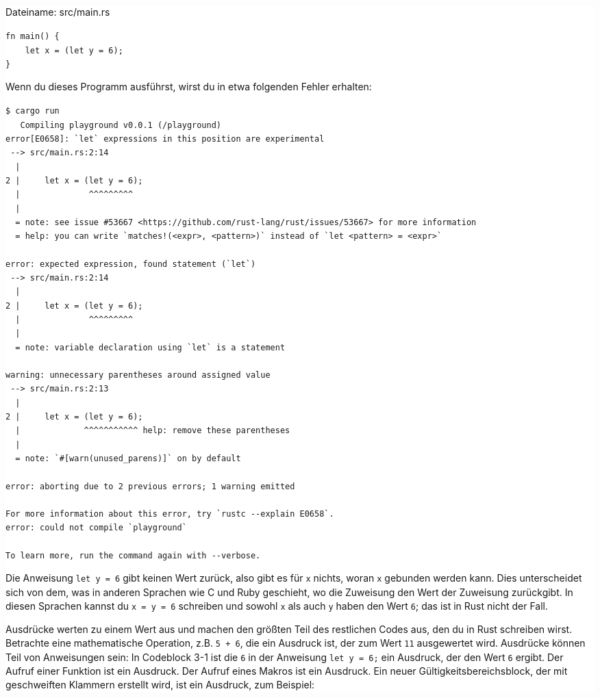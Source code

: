 <span class="filename">Dateiname: src/main.rs</span>

```rust,does_not_compile
fn main() {
    let x = (let y = 6);
}

```

Wenn du dieses Programm ausführst, wirst du in etwa folgenden Fehler erhalten:

```console
$ cargo run
   Compiling playground v0.0.1 (/playground)
error[E0658]: `let` expressions in this position are experimental
 --> src/main.rs:2:14
  |
2 |     let x = (let y = 6);
  |              ^^^^^^^^^
  |
  = note: see issue #53667 <https://github.com/rust-lang/rust/issues/53667> for more information
  = help: you can write `matches!(<expr>, <pattern>)` instead of `let <pattern> = <expr>`

error: expected expression, found statement (`let`)
 --> src/main.rs:2:14
  |
2 |     let x = (let y = 6);
  |              ^^^^^^^^^
  |
  = note: variable declaration using `let` is a statement

warning: unnecessary parentheses around assigned value
 --> src/main.rs:2:13
  |
2 |     let x = (let y = 6);
  |             ^^^^^^^^^^^ help: remove these parentheses
  |
  = note: `#[warn(unused_parens)]` on by default

error: aborting due to 2 previous errors; 1 warning emitted

For more information about this error, try `rustc --explain E0658`.
error: could not compile `playground`

To learn more, run the command again with --verbose.
```

Die Anweisung `let y = 6` gibt keinen Wert zurück, also gibt es für `x` nichts,
woran `x` gebunden werden kann. Dies unterscheidet sich von dem, was in anderen
Sprachen wie C und Ruby geschieht, wo die Zuweisung den Wert der Zuweisung
zurückgibt. In diesen Sprachen kannst du `x = y = 6` schreiben und sowohl `x`
als auch `y` haben den Wert `6`; das ist in Rust nicht der Fall.

Ausdrücke werten zu einem Wert aus und machen den größten Teil des restlichen
Codes aus, den du in Rust schreiben wirst. Betrachte eine mathematische
Operation, z.B. `5 + 6`, die ein Ausdruck ist, der zum Wert `11` ausgewertet
wird. Ausdrücke können Teil von Anweisungen sein: In Codeblock 3-1 ist die `6`
in der Anweisung `let y = 6;` ein Ausdruck, der den Wert `6` ergibt. Der Aufruf
einer Funktion ist ein Ausdruck. Der Aufruf eines Makros ist ein Ausdruck. Ein
neuer Gültigkeitsbereichsblock, der mit geschweiften Klammern erstellt wird,
ist ein Ausdruck, zum Beispiel:
